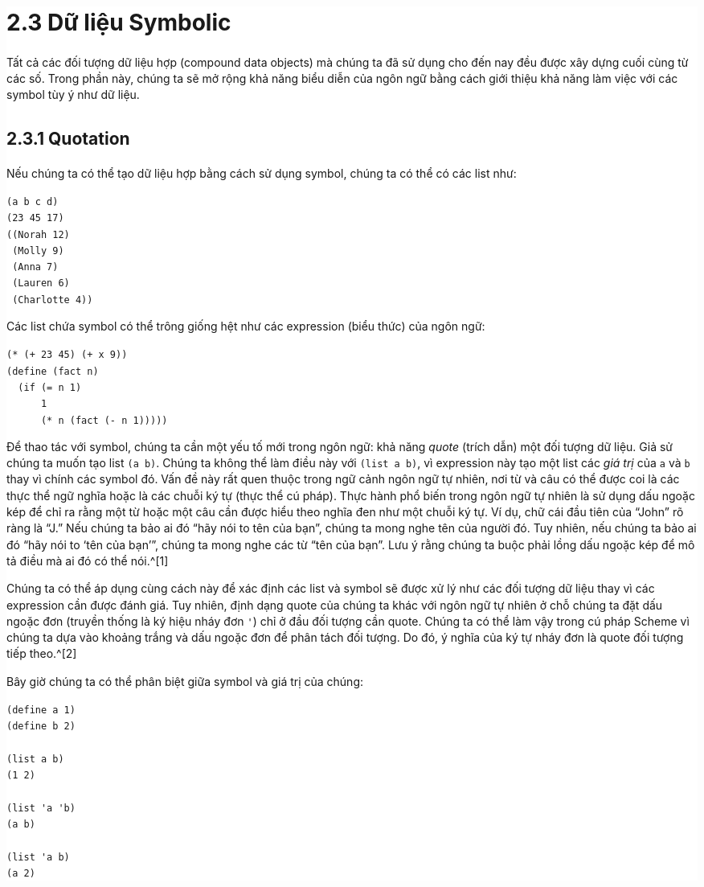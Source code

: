 # 2.3 Dữ liệu Symbolic

Tất cả các đối tượng dữ liệu hợp (compound data objects) mà chúng ta đã sử dụng cho đến nay đều được xây dựng cuối cùng từ các số. Trong phần này, chúng ta sẽ mở rộng khả năng biểu diễn của ngôn ngữ bằng cách giới thiệu khả năng làm việc với các symbol tùy ý như dữ liệu.


## 2.3.1 Quotation

Nếu chúng ta có thể tạo dữ liệu hợp bằng cách sử dụng symbol, chúng ta có thể có các list như:

``` {.scheme}
(a b c d)
(23 45 17)
((Norah 12) 
 (Molly 9) 
 (Anna 7) 
 (Lauren 6) 
 (Charlotte 4))
```

Các list chứa symbol có thể trông giống hệt như các expression (biểu thức) của ngôn ngữ:

``` {.scheme}
(* (+ 23 45) (+ x 9))
(define (fact n) 
  (if (= n 1) 
      1 
      (* n (fact (- n 1)))))
```

Để thao tác với symbol, chúng ta cần một yếu tố mới trong ngôn ngữ: khả năng *quote* (trích dẫn) một đối tượng dữ liệu. Giả sử chúng ta muốn tạo list `(a b)`. Chúng ta không thể làm điều này với `(list a b)`, vì expression này tạo một list các *giá trị* của `a` và `b` thay vì chính các symbol đó. Vấn đề này rất quen thuộc trong ngữ cảnh ngôn ngữ tự nhiên, nơi từ và câu có thể được coi là các thực thể ngữ nghĩa hoặc là các chuỗi ký tự (thực thể cú pháp). Thực hành phổ biến trong ngôn ngữ tự nhiên là sử dụng dấu ngoặc kép để chỉ ra rằng một từ hoặc một câu cần được hiểu theo nghĩa đen như một chuỗi ký tự. Ví dụ, chữ cái đầu tiên của “John” rõ ràng là “J.” Nếu chúng ta bảo ai đó “hãy nói to tên của bạn”, chúng ta mong nghe tên của người đó. Tuy nhiên, nếu chúng ta bảo ai đó “hãy nói to ‘tên của bạn’”, chúng ta mong nghe các từ “tên của bạn”. Lưu ý rằng chúng ta buộc phải lồng dấu ngoặc kép để mô tả điều mà ai đó có thể nói.^[1]  

Chúng ta có thể áp dụng cùng cách này để xác định các list và symbol sẽ được xử lý như các đối tượng dữ liệu thay vì các expression cần được đánh giá. Tuy nhiên, định dạng quote của chúng ta khác với ngôn ngữ tự nhiên ở chỗ chúng ta đặt dấu ngoặc đơn (truyền thống là ký hiệu nháy đơn `'`) chỉ ở đầu đối tượng cần quote. Chúng ta có thể làm vậy trong cú pháp Scheme vì chúng ta dựa vào khoảng trắng và dấu ngoặc đơn để phân tách đối tượng. Do đó, ý nghĩa của ký tự nháy đơn là quote đối tượng tiếp theo.^[2]  

Bây giờ chúng ta có thể phân biệt giữa symbol và giá trị của chúng:

``` {.scheme}
(define a 1)
(define b 2)

(list a b)
(1 2)

(list 'a 'b)
(a b)

(list 'a b)
(a 2)
```
